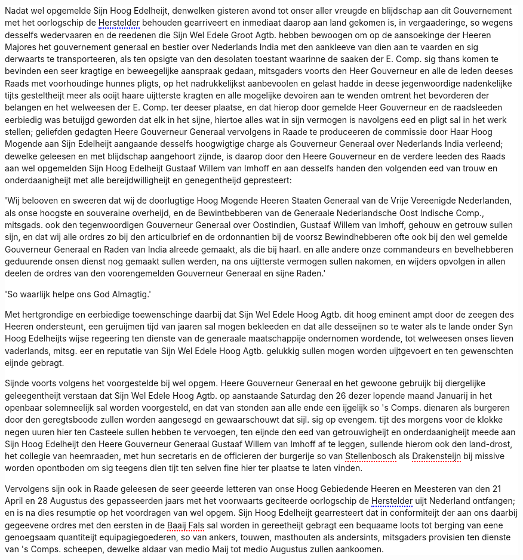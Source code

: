Nadat wel opgemelde Sijn Hoog Edelheijt, denwelken gisteren avond tot onser aller vreugde en blijdschap aan dit Gouvernement met het oorlogschip de <span style="border-bottom: 2px dotted #0000FF;">Herstelder</span> behouden gearriveert en inmediaat daarop aan land gekomen is, in vergaaderinge, so wegens desselfs wedervaaren en de reedenen die Sijn Wel Edele Groot Agtb. hebben bewoogen om op de aansoekinge der Heeren Majores het gouvernement generaal en bestier over Nederlands India met den aankleeve van dien aan te vaarden en sig derwaarts te transporteeren, als ten opsigte van den desolaten toestant waarinne de saaken der E. Comp. sig thans komen te bevinden een seer kragtige en beweegelijke aanspraak gedaan, mitsgaders voorts den Heer Gouverneur en alle de leden deeses Raads met voorhoudinge hunnes pligts, op het nadrukkelijkst aanbevoolen en gelast hadde in deese jegenwoordige nadenkelijke tijts gesteltheijt meer als ooijt haare uijtterste kragten en alle mogelijke devoiren aan te wenden omtrent het bevorderen der belangen en het welweesen der E. Comp. ter deeser plaatse, en dat hierop door gemelde Heer Gouverneur en de raadsleeden eerbiedig was betuijgd geworden dat elk in het sijne, hiertoe alles wat in sijn vermogen is navolgens eed en pligt sal in het werk stellen; geliefden gedagten Heere Gouverneur Generaal vervolgens in Raade te produceeren de commissie door Haar Hoog Mogende aan Sijn Edelheijt aangaande desselfs hoogwigtige charge als Gouverneur Generaal over Nederlands India verleend; dewelke geleesen en met blijdschap aangehoort zijnde, is daarop door den Heere Gouverneur en de verdere leeden des Raads aan wel opgemelden Sijn Hoog Edelheijt Gustaaf Willem van Imhoff en aan desselfs handen den volgenden eed van trouw en onderdaanigheijt met alle bereijdwilligheijt en genegentheijd gepresteert:

'Wij belooven en sweeren dat wij de doorlugtige Hoog Mogende Heeren Staaten Generaal van de Vrije Vereenigde Nederlanden, als onse hoogste en souveraine overheijd, en de Bewintbebberen van de Generaale Nederlandsche Oost Indische Comp., mitsgads. ook den tegenwoordigen Gouverneur Generaal over Oostindien, Gustaaf Willem van Imhoff, gehouw en getrouw sullen sijn, en dat wij alle ordres zo bij den articulbrief en de ordonnantien bij de voorsz Bewindhebberen ofte ook bij den wel gemelde Gouverneur Generaal en Raden van India alreede gemaakt, als die bij haarl. en alle andere onze commandeurs en bevelhebberen geduurende onsen dienst nog gemaakt sullen werden, na ons uijtterste vermogen sullen nakomen, en wijders opvolgen in allen deelen de ordres van den voorengemelden Gouverneur Generaal en sijne Raden.'

'So waarlijk helpe ons God Almagtig.'

Met hertgrondige en eerbiedige toewenschinge daarbij dat Sijn Wel Edele Hoog Agtb. dit hoog eminent ampt door de zeegen des Heeren ondersteunt, een geruijmen tijd van jaaren sal mogen bekleeden en dat alle desseijnen so te water als te lande onder Syn Hoog Edelheijts wijse regeering ten dienste van de generaale maatschappije ondernomen wordende, tot welweesen onses lieven vaderlands, mitsg. eer en reputatie van Sijn Wel Edele Hoog Agtb. gelukkig sullen mogen worden uijtgevoert en ten gewenschten eijnde gebragt.

Sijnde voorts volgens het voorgestelde bij wel opgem. Heere Gouverneur Generaal en het gewoone gebruijk bij diergelijke geleegentheijt verstaan dat Sijn Wel Edele Hoog Agtb. op aanstaande Saturdag den 26 dezer lopende maand Januarij in het openbaar solemneelijk sal worden voorgesteld, en dat van stonden aan alle ende een ijgelijk so 's Comps. dienaren als burgeren door den geregtsboode zullen worden aangesegd en gewaarschouwt dat sijl. sig op evengem. tijt des morgens voor de klokke negen uuren hier ten Casteele sullen hebben te vervoegen, ten eijnde den eed van getrouwigheijt en onderdaanigheijt meede aan Sijn Hoog Edelheijt den Heere Gouverneur Generaal Gustaaf Willem van Imhoff af te leggen, sullende hierom ook den land-drost, het collegie van heemraaden, met hun secretaris en de officieren der burgerije so van <span style="border-bottom: 2px dotted #FF0000;">Stellenbosch</span> als <span style="border-bottom: 2px dotted #FF0000;">Drakensteijn</span> bij missive worden opontboden om sig teegens dien tijt ten selven fine hier ter plaatse te laten vinden.

Vervolgens sijn ook in Raade geleesen de seer geeerde letteren van onse Hoog Gebiedende Heeren en Meesteren van den 21 April en 28 Augustus des gepasseerden jaars met het voorwaarts geciteerde oorlogschip de <span style="border-bottom: 2px dotted #0000FF;">Herstelder</span> uijt Nederland ontfangen; en is na dies resumptie op het voordragen van wel opgem. Sijn Hoog Edelheijt gearresteert dat in conformiteijt der aan ons daarbij gegeevene ordres met den eersten in de <span style="border-bottom: 2px dotted #FF0000;">Baaij Fals</span> sal worden in gereetheijt gebragt een bequaame loots tot berging van eene genoegsaam quantiteijt equipagiegoederen, so van ankers, touwen, masthouten als andersints, mitsgaders provisien ten dienste van 's Comps. scheepen, dewelke aldaar van medio Maij tot medio Augustus zullen aankoomen.
